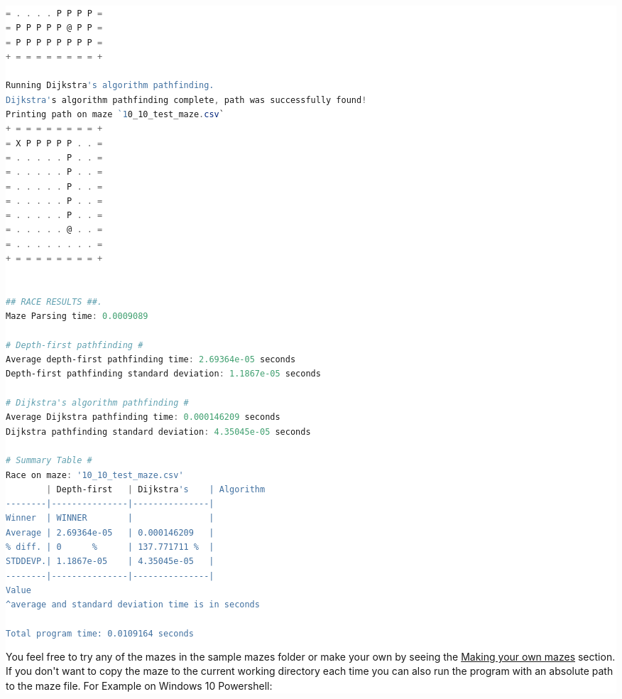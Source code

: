 ```PowerShell
= . . . . P P P P =
= P P P P P @ P P =
= P P P P P P P P =
+ = = = = = = = = +

Running Dijkstra's algorithm pathfinding.
Dijkstra's algorithm pathfinding complete, path was successfully found!
Printing path on maze `10_10_test_maze.csv`
+ = = = = = = = = +
= X P P P P P . . =
= . . . . . P . . =
= . . . . . P . . =
= . . . . . P . . =
= . . . . . P . . =
= . . . . . P . . =
= . . . . . @ . . =
= . . . . . . . . =
+ = = = = = = = = +


## RACE RESULTS ##.
Maze Parsing time: 0.0009089

# Depth-first pathfinding #
Average depth-first pathfinding time: 2.69364e-05 seconds
Depth-first pathfinding standard deviation: 1.1867e-05 seconds

# Dijkstra's algorithm pathfinding #
Average Dijkstra pathfinding time: 0.000146209 seconds
Dijkstra pathfinding standard deviation: 4.35045e-05 seconds

# Summary Table #
Race on maze: '10_10_test_maze.csv'
        | Depth-first   | Dijkstra's    | Algorithm
--------|---------------|---------------|
Winner  | WINNER        |               |
Average | 2.69364e-05   | 0.000146209   |
% diff. | 0      %      | 137.771711 %  |
STDDEVP.| 1.1867e-05    | 4.35045e-05   |
--------|---------------|---------------|
Value
^average and standard deviation time is in seconds

Total program time: 0.0109164 seconds
```

You feel free to try any of the mazes in the sample mazes folder or make your own by seeing the [Making your own mazes](#making-your-own-mazes) section. If you don't want to copy the maze to the current working directory each time you can also run the program with an absolute path to the maze file. For Example on Windows 10 Powershell:
